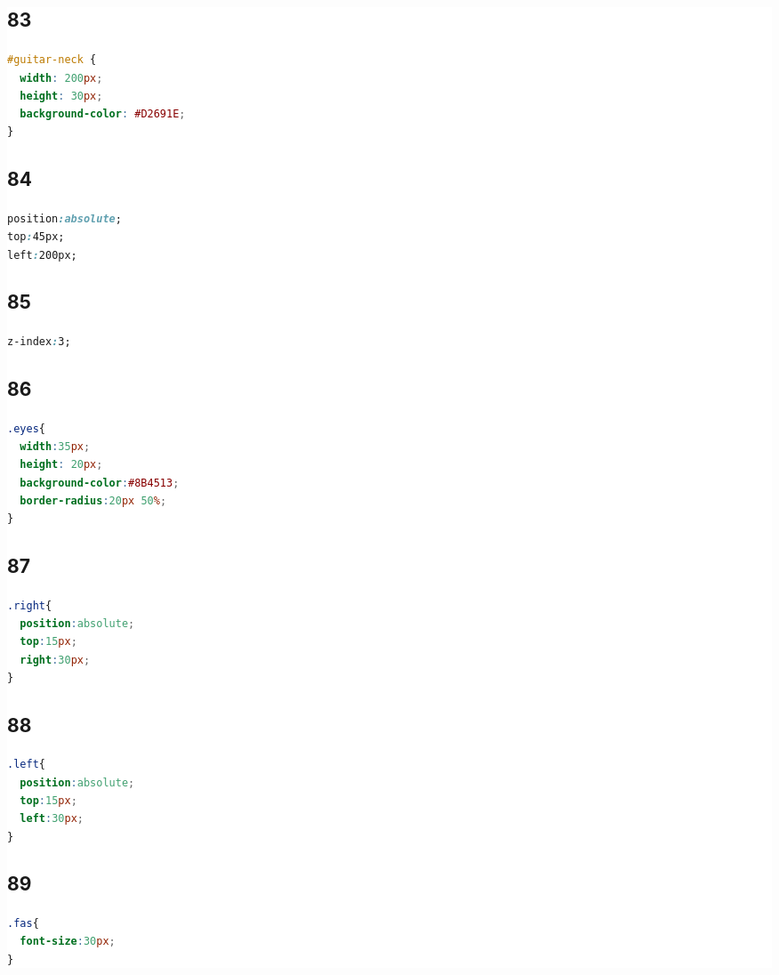 ## 83

```CSS
#guitar-neck {
  width: 200px;
  height: 30px;
  background-color: #D2691E;
}
```

## 84

```CSS
position:absolute;
top:45px;
left:200px;
```

## 85

```CSS
z-index:3;
```

## 86

```CSS
.eyes{
  width:35px;
  height: 20px;
  background-color:#8B4513;
  border-radius:20px 50%;
}
```

## 87

```CSS
.right{
  position:absolute;
  top:15px;
  right:30px;
}
```

## 88

```CSS
.left{
  position:absolute;
  top:15px;
  left:30px;
}
```

## 89

```CSS
.fas{
  font-size:30px;
}
```
